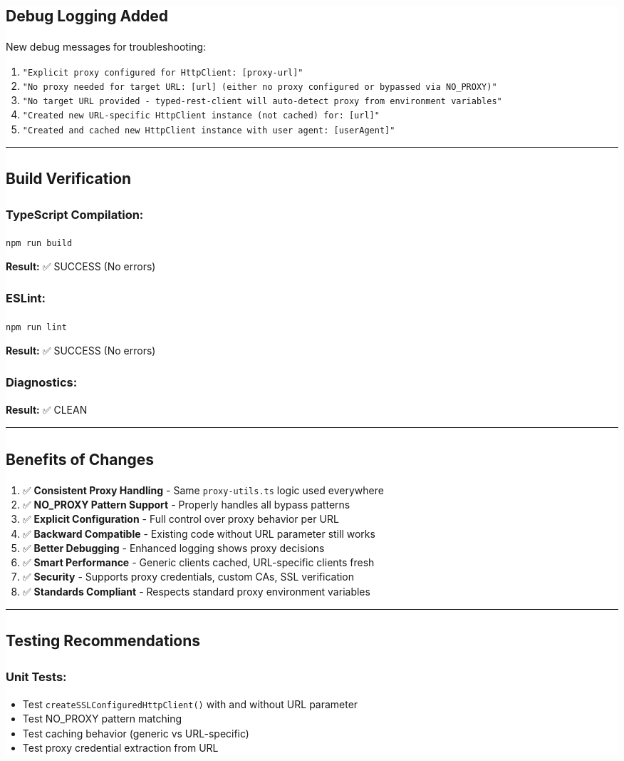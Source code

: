 
## Debug Logging Added

New debug messages for troubleshooting:

1. `"Explicit proxy configured for HttpClient: [proxy-url]"`
2. `"No proxy needed for target URL: [url] (either no proxy configured or bypassed via NO_PROXY)"`
3. `"No target URL provided - typed-rest-client will auto-detect proxy from environment variables"`
4. `"Created new URL-specific HttpClient instance (not cached) for: [url]"`
5. `"Created and cached new HttpClient instance with user agent: [userAgent]"`

---

## Build Verification

### TypeScript Compilation:
```bash
npm run build
```
**Result:** ✅ SUCCESS (No errors)

### ESLint:
```bash
npm run lint
```
**Result:** ✅ SUCCESS (No errors)

### Diagnostics:
**Result:** ✅ CLEAN

---

## Benefits of Changes

1. ✅ **Consistent Proxy Handling** - Same `proxy-utils.ts` logic used everywhere
2. ✅ **NO_PROXY Pattern Support** - Properly handles all bypass patterns
3. ✅ **Explicit Configuration** - Full control over proxy behavior per URL
4. ✅ **Backward Compatible** - Existing code without URL parameter still works
5. ✅ **Better Debugging** - Enhanced logging shows proxy decisions
6. ✅ **Smart Performance** - Generic clients cached, URL-specific clients fresh
7. ✅ **Security** - Supports proxy credentials, custom CAs, SSL verification
8. ✅ **Standards Compliant** - Respects standard proxy environment variables

---

## Testing Recommendations

### Unit Tests:
- Test `createSSLConfiguredHttpClient()` with and without URL parameter
- Test NO_PROXY pattern matching
- Test caching behavior (generic vs URL-specific)
- Test proxy credential extraction from URL
